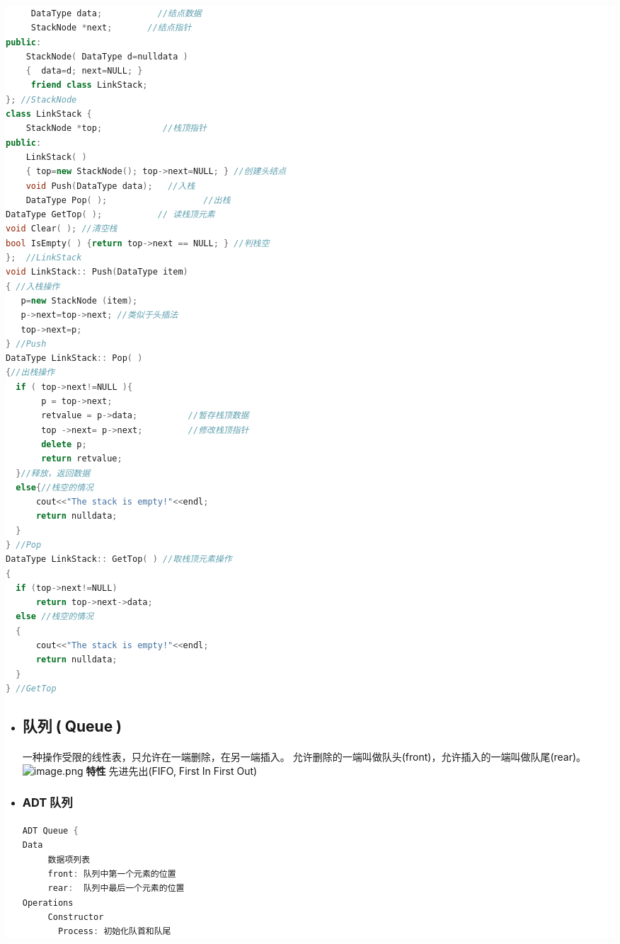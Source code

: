   ```cpp
       DataType data;           //结点数据	
       StackNode *next;       //结点指针	
  public:
      StackNode( DataType d=nulldata )
      {  data=d; next=NULL; }
       friend class LinkStack;
  }; //StackNode
  class LinkStack {
      StackNode *top;            //栈顶指针
  public:
      LinkStack( )
      { top=new StackNode(); top->next=NULL; } //创建头结点
      void Push(DataType data);   //入栈
      DataType Pop( );                   //出栈
  DataType GetTop( );           // 读栈顶元素
  void Clear( ); //清空栈
  bool IsEmpty( ) {return top->next == NULL; } //判栈空
  };  //LinkStack
  void LinkStack:: Push(DataType item)
  { //入栈操作
     p=new StackNode (item);
     p->next=top->next; //类似于头插法
     top->next=p;
  } //Push
  DataType LinkStack:: Pop( )
  {//出栈操作
    if ( top->next!=NULL ){
         p = top->next;
         retvalue = p->data;	      //暂存栈顶数据
         top ->next= p->next;         //修改栈顶指针
         delete p;
         return retvalue;
    }//释放，返回数据
    else{//栈空的情况
        cout<<"The stack is empty!"<<endl;
        return nulldata;
    }
  } //Pop
  DataType LinkStack:: GetTop( ) //取栈顶元素操作
  {
    if (top->next!=NULL)
        return top->next->data;
    else //栈空的情况
    {
        cout<<"The stack is empty!"<<endl;
        return nulldata;
    }
  } //GetTop
  ```
- ## 队列 ( Queue ) 
  一种操作受限的线性表，只允许在一端删除，在另一端插入。 允许删除的一端叫做队头(front)，允许插入的一端叫做队尾(rear)。 
  ![image.png](https://cdn.nlark.com/yuque/0/2020/png/1114914/1600947211887-7860137c-364b-4d76-98df-13439a7b80b3.png#align=left&display=inline&height=87&margin=%5Bobject%20Object%5D&name=image.png&originHeight=173&originWidth=605&size=8986&status=done&style=none&width=302.5)
  **特性** 先进先出(FIFO, First In First Out)
- ### ADT 队列 
  ```cpp
  ADT Queue {
  Data
       数据项列表
       front: 队列中第一个元素的位置
       rear:  队列中最后一个元素的位置
  Operations
       Constructor
         Process: 初始化队首和队尾
  ```